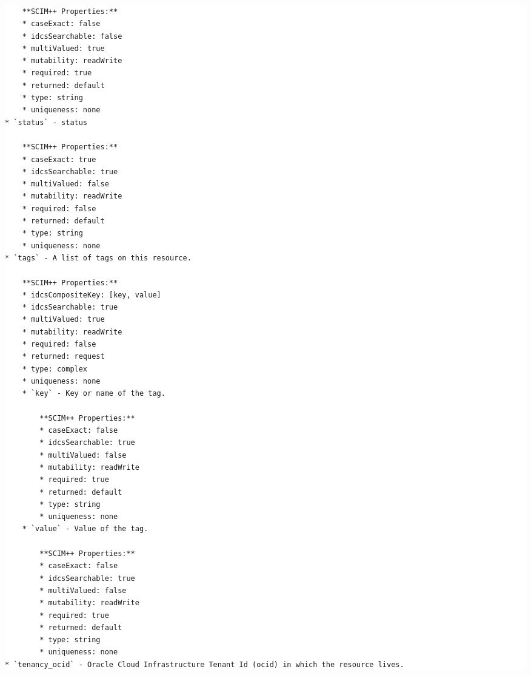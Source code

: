 		**SCIM++ Properties:**
		* caseExact: false
		* idcsSearchable: false
		* multiValued: true
		* mutability: readWrite
		* required: true
		* returned: default
		* type: string
		* uniqueness: none
	* `status` - status

		**SCIM++ Properties:**
		* caseExact: true
		* idcsSearchable: true
		* multiValued: false
		* mutability: readWrite
		* required: false
		* returned: default
		* type: string
		* uniqueness: none
	* `tags` - A list of tags on this resource.

		**SCIM++ Properties:**
		* idcsCompositeKey: [key, value]
		* idcsSearchable: true
		* multiValued: true
		* mutability: readWrite
		* required: false
		* returned: request
		* type: complex
		* uniqueness: none
		* `key` - Key or name of the tag.

			**SCIM++ Properties:**
			* caseExact: false
			* idcsSearchable: true
			* multiValued: false
			* mutability: readWrite
			* required: true
			* returned: default
			* type: string
			* uniqueness: none
		* `value` - Value of the tag.

			**SCIM++ Properties:**
			* caseExact: false
			* idcsSearchable: true
			* multiValued: false
			* mutability: readWrite
			* required: true
			* returned: default
			* type: string
			* uniqueness: none
	* `tenancy_ocid` - Oracle Cloud Infrastructure Tenant Id (ocid) in which the resource lives.
